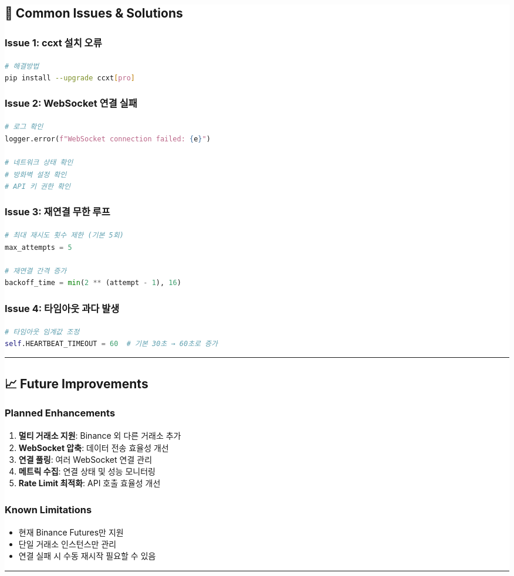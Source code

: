 
## 🐛 Common Issues & Solutions

### Issue 1: ccxt 설치 오류
```bash
# 해결방법
pip install --upgrade ccxt[pro]
```

### Issue 2: WebSocket 연결 실패
```python
# 로그 확인
logger.error(f"WebSocket connection failed: {e}")

# 네트워크 상태 확인
# 방화벽 설정 확인
# API 키 권한 확인
```

### Issue 3: 재연결 무한 루프
```python
# 최대 재시도 횟수 제한 (기본 5회)
max_attempts = 5

# 재연결 간격 증가
backoff_time = min(2 ** (attempt - 1), 16)
```

### Issue 4: 타임아웃 과다 발생
```python
# 타임아웃 임계값 조정
self.HEARTBEAT_TIMEOUT = 60  # 기본 30초 → 60초로 증가
```

---

## 📈 Future Improvements

### Planned Enhancements
1. **멀티 거래소 지원**: Binance 외 다른 거래소 추가
2. **WebSocket 압축**: 데이터 전송 효율성 개선
3. **연결 풀링**: 여러 WebSocket 연결 관리
4. **메트릭 수집**: 연결 상태 및 성능 모니터링
5. **Rate Limit 최적화**: API 호출 효율성 개선

### Known Limitations
- 현재 Binance Futures만 지원
- 단일 거래소 인스턴스만 관리
- 연결 실패 시 수동 재시작 필요할 수 있음

---
